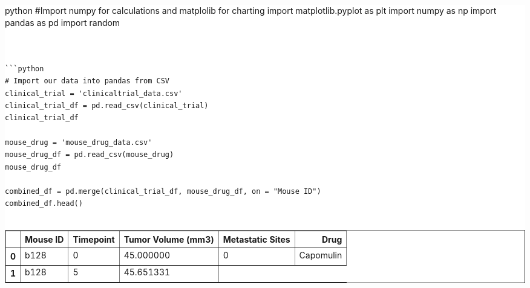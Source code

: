 python
#Import numpy for calculations and matplolib for charting
import matplotlib.pyplot as plt
import numpy as np
import pandas as pd
import random
```


```python
# Import our data into pandas from CSV
clinical_trial = 'clinicaltrial_data.csv'
clinical_trial_df = pd.read_csv(clinical_trial)
clinical_trial_df

mouse_drug = 'mouse_drug_data.csv'
mouse_drug_df = pd.read_csv(mouse_drug)
mouse_drug_df

combined_df = pd.merge(clinical_trial_df, mouse_drug_df, on = "Mouse ID")
combined_df.head()


```




<div>
<style scoped>
    .dataframe tbody tr th:only-of-type {
        vertical-align: middle;
    }

    .dataframe tbody tr th {
        vertical-align: top;
    }

    .dataframe thead th {
        text-align: right;
    }
</style>
<table border="1" class="dataframe">
  <thead>
    <tr style="text-align: right;">
      <th></th>
      <th>Mouse ID</th>
      <th>Timepoint</th>
      <th>Tumor Volume (mm3)</th>
      <th>Metastatic Sites</th>
      <th>Drug</th>
    </tr>
  </thead>
  <tbody>
    <tr>
      <th>0</th>
      <td>b128</td>
      <td>0</td>
      <td>45.000000</td>
      <td>0</td>
      <td>Capomulin</td>
    </tr>
    <tr>
      <th>1</th>
      <td>b128</td>
      <td>5</td>
      <td>45.651331</td>